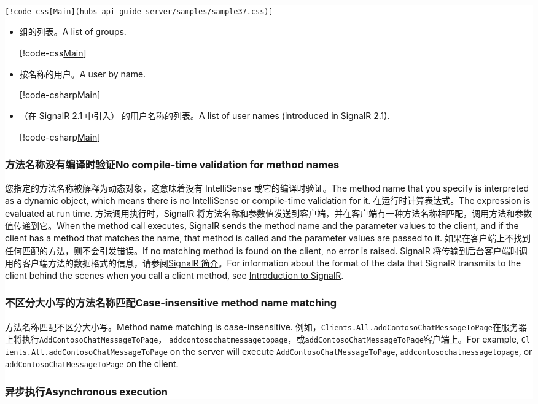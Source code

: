     [!code-css[Main](hubs-api-guide-server/samples/sample37.css)]
- <span data-ttu-id="7402d-292">组的列表。</span><span class="sxs-lookup"><span data-stu-id="7402d-292">A list of groups.</span></span>

    [!code-css[Main](hubs-api-guide-server/samples/sample38.css)]
- <span data-ttu-id="7402d-293">按名称的用户。</span><span class="sxs-lookup"><span data-stu-id="7402d-293">A user by name.</span></span>

    [!code-csharp[Main](hubs-api-guide-server/samples/sample39.cs)]
- <span data-ttu-id="7402d-294">（在 SignalR 2.1 中引入） 的用户名称的列表。</span><span class="sxs-lookup"><span data-stu-id="7402d-294">A list of user names (introduced in SignalR 2.1).</span></span>

    [!code-csharp[Main](hubs-api-guide-server/samples/sample40.cs)]

<a id="dynamicmethodnames"></a>

### <a name="no-compile-time-validation-for-method-names"></a><span data-ttu-id="7402d-295">方法名称没有编译时验证</span><span class="sxs-lookup"><span data-stu-id="7402d-295">No compile-time validation for method names</span></span>

<span data-ttu-id="7402d-296">您指定的方法名称被解释为动态对象，这意味着没有 IntelliSense 或它的编译时验证。</span><span class="sxs-lookup"><span data-stu-id="7402d-296">The method name that you specify is interpreted as a dynamic object, which means there is no IntelliSense or compile-time validation for it.</span></span> <span data-ttu-id="7402d-297">在运行时计算表达式。</span><span class="sxs-lookup"><span data-stu-id="7402d-297">The expression is evaluated at run time.</span></span> <span data-ttu-id="7402d-298">方法调用执行时，SignalR 将方法名称和参数值发送到客户端，并在客户端有一种方法名称相匹配，调用方法和参数值传递到它。</span><span class="sxs-lookup"><span data-stu-id="7402d-298">When the method call executes, SignalR sends the method name and the parameter values to the client, and if the client has a method that matches the name, that method is called and the parameter values are passed to it.</span></span> <span data-ttu-id="7402d-299">如果在客户端上不找到任何匹配的方法，则不会引发错误。</span><span class="sxs-lookup"><span data-stu-id="7402d-299">If no matching method is found on the client, no error is raised.</span></span> <span data-ttu-id="7402d-300">SignalR 将传输到后台客户端时调用的客户端方法的数据格式的信息，请参阅[SignalR 简介](../getting-started/introduction-to-signalr.md)。</span><span class="sxs-lookup"><span data-stu-id="7402d-300">For information about the format of the data that SignalR transmits to the client behind the scenes when you call a client method, see [Introduction to SignalR](../getting-started/introduction-to-signalr.md).</span></span>

<a id="caseinsensitive"></a>

### <a name="case-insensitive-method-name-matching"></a><span data-ttu-id="7402d-301">不区分大小写的方法名称匹配</span><span class="sxs-lookup"><span data-stu-id="7402d-301">Case-insensitive method name matching</span></span>

<span data-ttu-id="7402d-302">方法名称匹配不区分大小写。</span><span class="sxs-lookup"><span data-stu-id="7402d-302">Method name matching is case-insensitive.</span></span> <span data-ttu-id="7402d-303">例如，`Clients.All.addContosoChatMessageToPage`在服务器上将执行`AddContosoChatMessageToPage`， `addcontosochatmessagetopage`，或`addContosoChatMessageToPage`客户端上。</span><span class="sxs-lookup"><span data-stu-id="7402d-303">For example, `Clients.All.addContosoChatMessageToPage` on the server will execute `AddContosoChatMessageToPage`, `addcontosochatmessagetopage`, or `addContosoChatMessageToPage` on the client.</span></span>

<a id="asyncclient"></a>

### <a name="asynchronous-execution"></a><span data-ttu-id="7402d-304">异步执行</span><span class="sxs-lookup"><span data-stu-id="7402d-304">Asynchronous execution</span></span>

